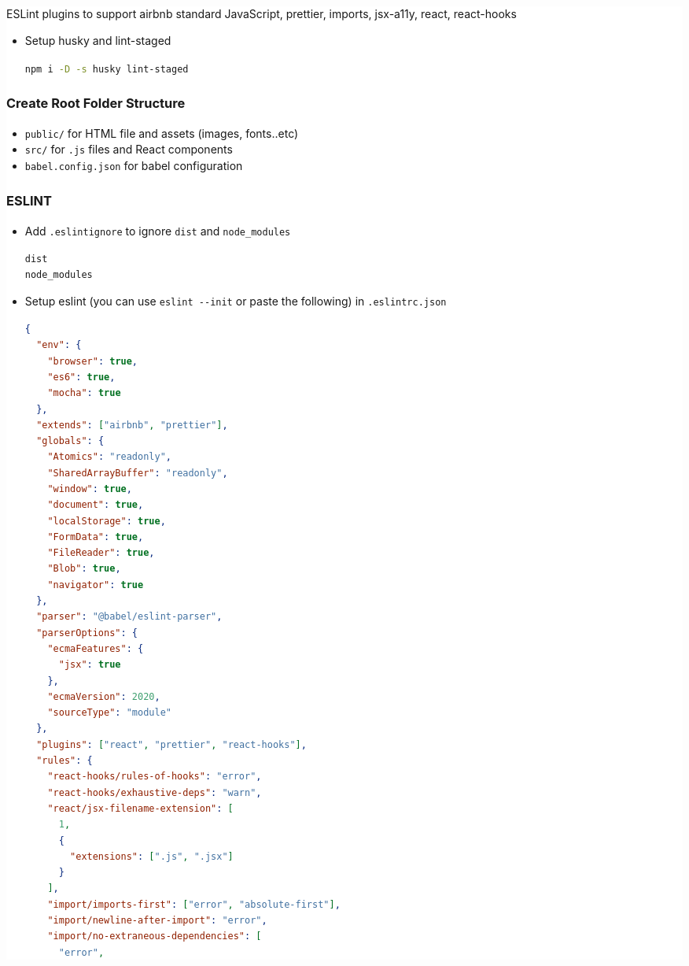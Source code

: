   ESLint plugins to support airbnb standard JavaScript, prettier, imports, jsx-a11y, react, react-hooks

- Setup husky and lint-staged

  ```bash
  npm i -D -s husky lint-staged
  ```

### Create Root Folder Structure

- `public/` for HTML file and assets (images, fonts..etc)
- `src/` for `.js` files and React components
- `babel.config.json` for babel configuration

### ESLINT

- Add `.eslintignore` to ignore `dist` and `node_modules`

  ```
  dist
  node_modules
  ```

- Setup eslint (you can use `eslint --init` or paste the following) in `.eslintrc.json`

  ```json
  {
    "env": {
      "browser": true,
      "es6": true,
      "mocha": true
    },
    "extends": ["airbnb", "prettier"],
    "globals": {
      "Atomics": "readonly",
      "SharedArrayBuffer": "readonly",
      "window": true,
      "document": true,
      "localStorage": true,
      "FormData": true,
      "FileReader": true,
      "Blob": true,
      "navigator": true
    },
    "parser": "@babel/eslint-parser",
    "parserOptions": {
      "ecmaFeatures": {
        "jsx": true
      },
      "ecmaVersion": 2020,
      "sourceType": "module"
    },
    "plugins": ["react", "prettier", "react-hooks"],
    "rules": {
      "react-hooks/rules-of-hooks": "error",
      "react-hooks/exhaustive-deps": "warn",
      "react/jsx-filename-extension": [
        1,
        {
          "extensions": [".js", ".jsx"]
        }
      ],
      "import/imports-first": ["error", "absolute-first"],
      "import/newline-after-import": "error",
      "import/no-extraneous-dependencies": [
        "error",
  ```